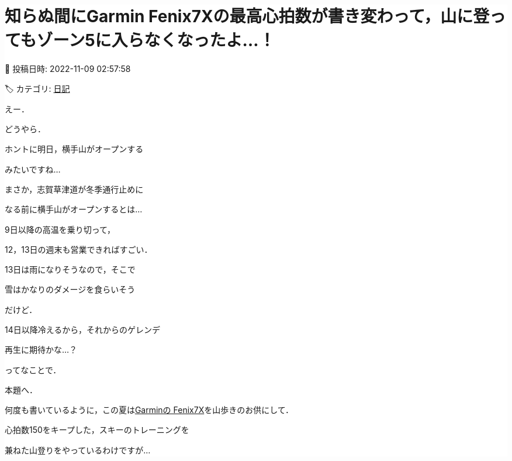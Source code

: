 # 知らぬ間にGarmin Fenix7Xの最高心拍数が書き変わって，山に登ってもゾーン5に入らなくなったよ…！

📅 投稿日時: 2022-11-09 02:57:58

🏷️ カテゴリ: [日記](cc4b5682fb7b8b144980957a978653fb0.md)

えー．


どうやら．


ホントに明日，横手山がオープンする


みたいですね…


まさか，志賀草津道が冬季通行止めに


なる前に横手山がオープンするとは…





9日以降の高温を乗り切って，


12，13日の週末も営業できればすごい．





13日は雨になりそうなので，そこで


雪はかなりのダメージを食らいそう


だけど．


14日以降冷えるから，それからのゲレンデ


再生に期待かな…？





ってなことで．


本題へ．





何度も書いているように，この夏は[Garminの
Fenix7X](e516b23a4874189de2e9208be87fa5184.md)を山歩きのお供にして．


心拍数150をキープした，スキーのトレーニングを


兼ねた山登りをやっているわけですが…
